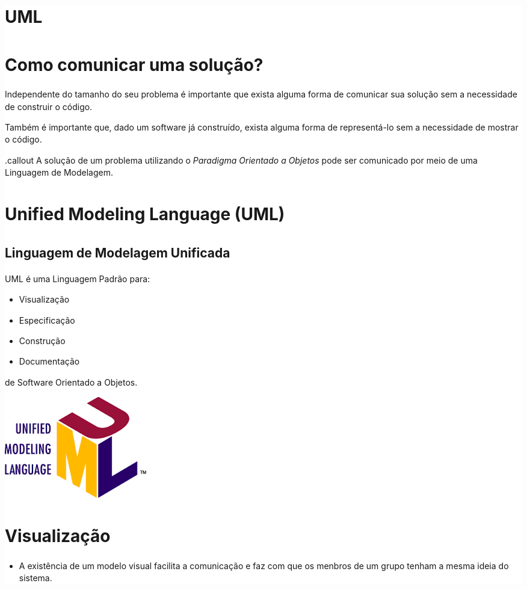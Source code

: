 <!SLIDE section center>
# UML


<!SLIDE>
# Como comunicar uma solução?

Independente do tamanho do seu problema é importante que exista alguma
forma de comunicar sua solução sem a necessidade de construir o código.

Também é importante que, dado um software já construído, exista alguma
forma de representá-lo sem a necessidade de mostrar o código.

.callout A solução de um problema utilizando o _Paradigma Orientado a Objetos_
pode ser comunicado por meio de uma Linguagem de Modelagem.



<!SLIDE>
# Unified Modeling Language (UML)
## Linguagem de Modelagem Unificada

UML é uma Linguagem Padrão para:

* Visualização

* Especificação

* Construção

* Documentação

de Software Orientado a Objetos.

![.fancyborder](_images/uml.png)



<!SLIDE>
# Visualização

* A existência de um modelo visual facilita a comunicação e faz com que os menbros de um grupo tenham a mesma ideia do sistema.
